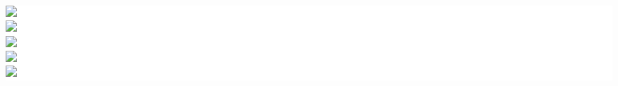 <img src="/images/englit14.png" 
         style="width:600px"
	/>
<br>
<img src="/images/englit15.png" 
         style="width:600px"
	/>
<br>
<img src="/images/englit16.png" 
         style="width:600px"
	/>
<br>
<img src="/images/englit17.png" 
         style="width:600px"
	/>
<br>
<img src="/images/englit18.png" 
         style="width:600px"
	/>
<br>